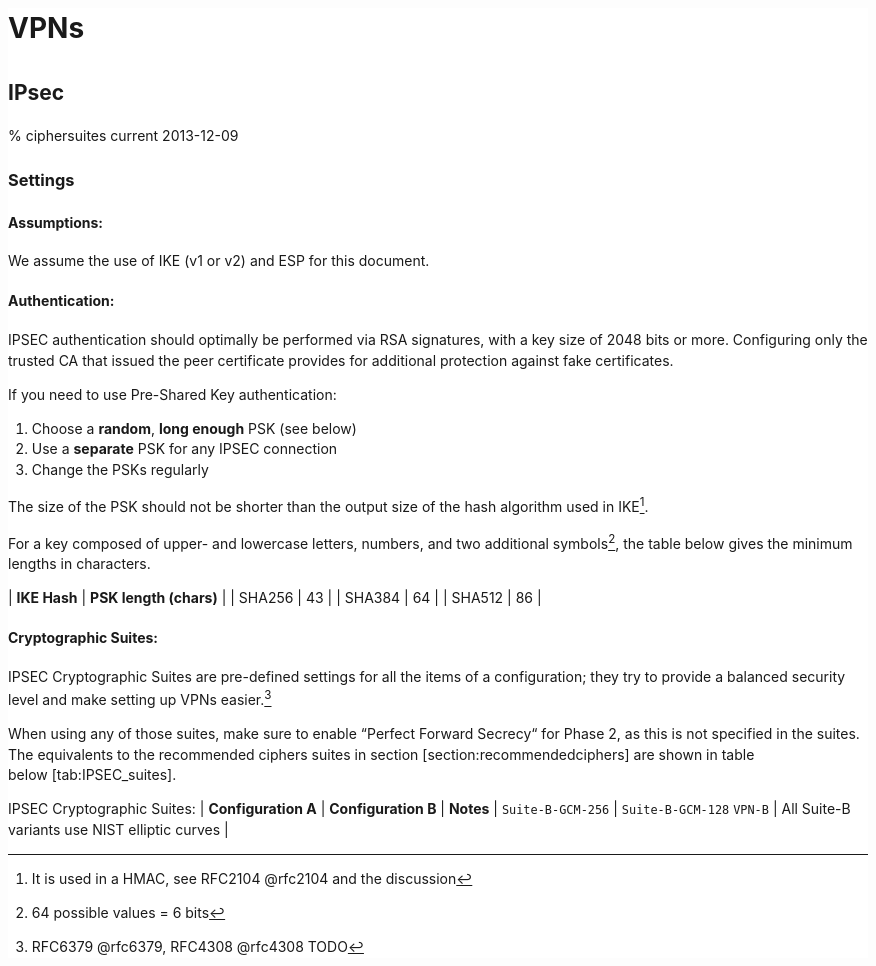 VPNs
====

IPsec
-----

% ciphersuites current 2013-12-09

### Settings

#### Assumptions:

We assume the use of IKE (v1 or v2) and ESP for this document.

#### Authentication:

IPSEC authentication should optimally be performed via RSA signatures,
with a key size of 2048 bits or more. Configuring only the trusted CA
that issued the peer certificate provides for additional protection
against fake certificates.

If you need to use Pre-Shared Key authentication:

1.  Choose a **random**, **long enough** PSK (see below)
2.  Use a **separate** PSK for any IPSEC connection
3.  Change the PSKs regularly

The size of the PSK should not be shorter than the output size of the
hash algorithm used in IKE[^msg00268].

For a key composed of upper- and lowercase letters, numbers, and two
additional symbols[^6bits], the table below gives the minimum
lengths in characters.

| **IKE Hash** | **PSK length (chars)** |
| SHA256       | 43                     |
| SHA384       | 64                     |
| SHA512       | 86                     |

#### Cryptographic Suites:

IPSEC Cryptographic Suites are pre-defined settings for all the items of
a configuration; they try to provide a balanced security level and make
setting up VPNs easier.[^rfc6379]

When using any of those suites, make sure to enable “Perfect Forward
Secrecy“ for Phase 2, as this is not specified in the suites. The
equivalents to the recommended ciphers suites in section
\[section:recommendedciphers\] are shown in table below \[tab:IPSEC\_suites\].

IPSEC Cryptographic Suites:
| **Configuration A** | **Configuration B** | **Notes**
| `Suite-B-GCM-256` | `Suite-B-GCM-128` `VPN-B` | All Suite-B variants use NIST elliptic curves |


[^msg00268]: It is used in a HMAC, see RFC2104 @rfc2104 and the discussion
[^6bits]: 64 possible values = 6 bits
[^rfc6379]: RFC6379 @rfc6379, RFC4308 @rfc4308 TODO
[^ikecrack]: <http://ikecrack.sourceforge.net/>
[^vpn304]: <https://community.openvpn.net/openvpn/ticket/304>
[^ms2743314]: <http://technet.microsoft.com/en-us/security/advisory/2743314>
[^msvchap2]: <https://www.cloudcracker.com/blog/2012/07/29/cracking-ms-chap-v2/>